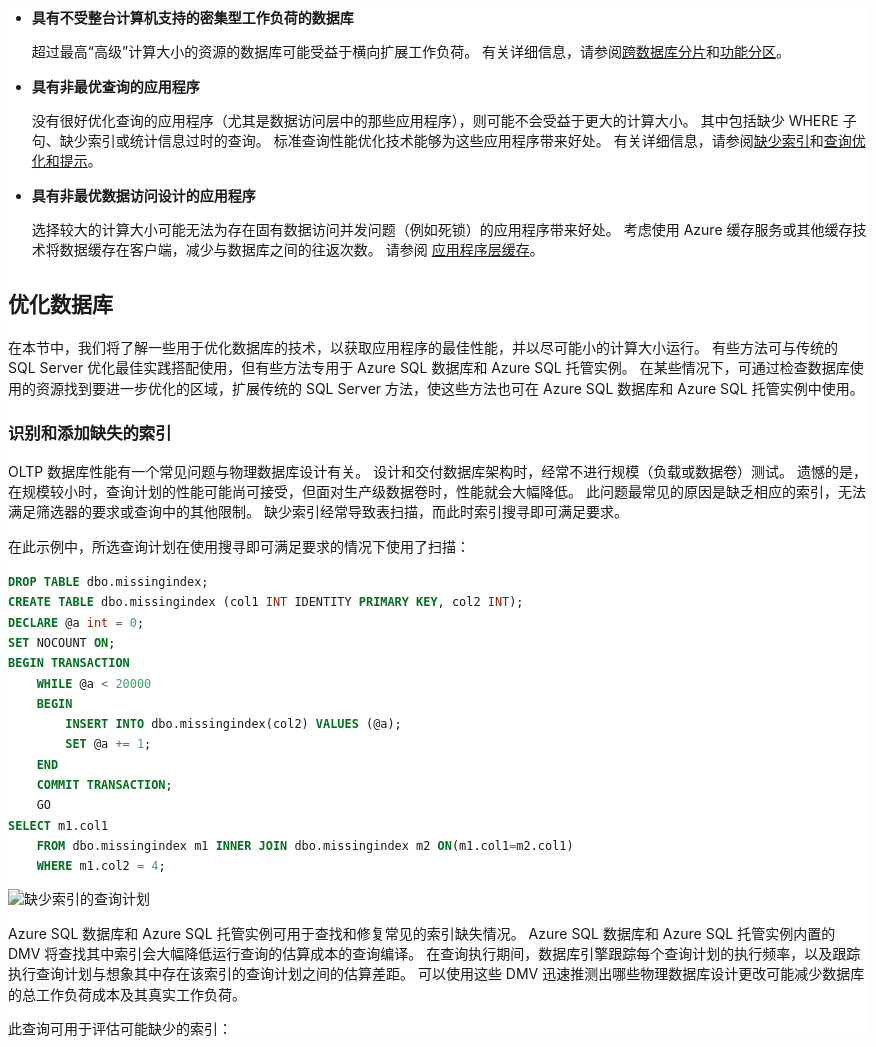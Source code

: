 - **具有不受整台计算机支持的密集型工作负荷的数据库**

   超过最高“高级”计算大小的资源的数据库可能受益于横向扩展工作负荷。 有关详细信息，请参阅[跨数据库分片](#cross-database-sharding)和[功能分区](#functional-partitioning)。

- **具有非最优查询的应用程序**

  没有很好优化查询的应用程序（尤其是数据访问层中的那些应用程序），则可能不会受益于更大的计算大小。 其中包括缺少 WHERE 子句、缺少索引或统计信息过时的查询。 标准查询性能优化技术能够为这些应用程序带来好处。 有关详细信息，请参阅[缺少索引](#identifying-and-adding-missing-indexes)和[查询优化和提示](#query-tuning-and-hinting)。

- **具有非最优数据访问设计的应用程序**

   选择较大的计算大小可能无法为存在固有数据访问并发问题（例如死锁）的应用程序带来好处。 考虑使用 Azure 缓存服务或其他缓存技术将数据缓存在客户端，减少与数据库之间的往返次数。 请参阅 [应用程序层缓存](#application-tier-caching)。

## <a name="tune-your-database"></a>优化数据库

在本节中，我们将了解一些用于优化数据库的技术，以获取应用程序的最佳性能，并以尽可能小的计算大小运行。 有些方法可与传统的 SQL Server 优化最佳实践搭配使用，但有些方法专用于 Azure SQL 数据库和 Azure SQL 托管实例。 在某些情况下，可通过检查数据库使用的资源找到要进一步优化的区域，扩展传统的 SQL Server 方法，使这些方法也可在 Azure SQL 数据库和 Azure SQL 托管实例中使用。

### <a name="identifying-and-adding-missing-indexes"></a>识别和添加缺失的索引

OLTP 数据库性能有一个常见问题与物理数据库设计有关。 设计和交付数据库架构时，经常不进行规模（负载或数据卷）测试。 遗憾的是，在规模较小时，查询计划的性能可能尚可接受，但面对生产级数据卷时，性能就会大幅降低。 此问题最常见的原因是缺乏相应的索引，无法满足筛选器的要求或查询中的其他限制。 缺少索引经常导致表扫描，而此时索引搜寻即可满足要求。

在此示例中，所选查询计划在使用搜寻即可满足要求的情况下使用了扫描：

```sql
DROP TABLE dbo.missingindex;
CREATE TABLE dbo.missingindex (col1 INT IDENTITY PRIMARY KEY, col2 INT);
DECLARE @a int = 0;
SET NOCOUNT ON;
BEGIN TRANSACTION
    WHILE @a < 20000
    BEGIN
        INSERT INTO dbo.missingindex(col2) VALUES (@a);
        SET @a += 1;
    END
    COMMIT TRANSACTION;
    GO
SELECT m1.col1
    FROM dbo.missingindex m1 INNER JOIN dbo.missingindex m2 ON(m1.col1=m2.col1)
    WHERE m1.col2 = 4;
```

![缺少索引的查询计划](./media/performance-guidance/query_plan_missing_indexes.png)

Azure SQL 数据库和 Azure SQL 托管实例可用于查找和修复常见的索引缺失情况。 Azure SQL 数据库和 Azure SQL 托管实例内置的 DMV 将查找其中索引会大幅降低运行查询的估算成本的查询编译。 在查询执行期间，数据库引擎跟踪每个查询计划的执行频率，以及跟踪执行查询计划与想象其中存在该索引的查询计划之间的估算差距。 可以使用这些 DMV 迅速推测出哪些物理数据库设计更改可能减少数据库的总工作负荷成本及其真实工作负荷。

此查询可用于评估可能缺少的索引：
